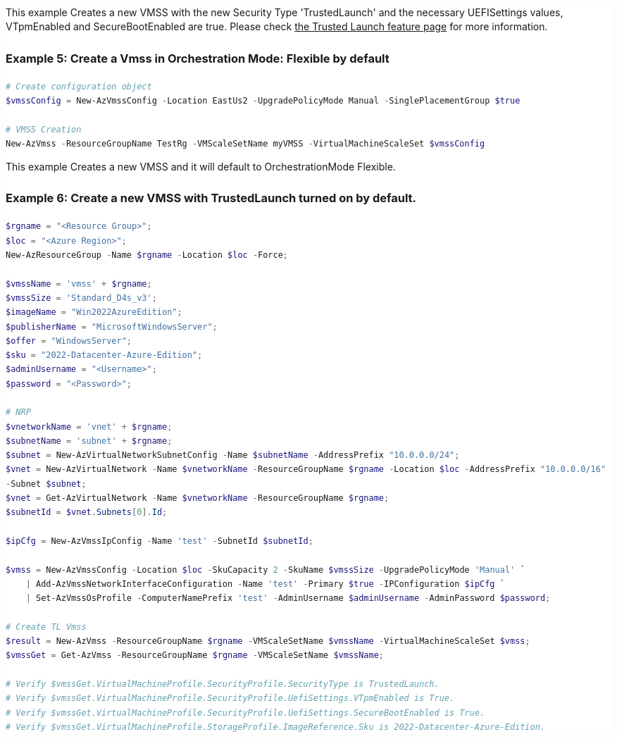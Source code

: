 This example Creates a new VMSS with the new Security Type 'TrustedLaunch' and the necessary UEFISettings values, VTpmEnabled and SecureBootEnabled are true. Please check [the Trusted Launch feature page](https://aka.ms/trustedlaunch) for more information.

### Example 5: Create a Vmss in Orchestration Mode: Flexible by default
```powershell
# Create configuration object
$vmssConfig = New-AzVmssConfig -Location EastUs2 -UpgradePolicyMode Manual -SinglePlacementGroup $true

# VMSS Creation 
New-AzVmss -ResourceGroupName TestRg -VMScaleSetName myVMSS -VirtualMachineScaleSet $vmssConfig
```

This example Creates a new VMSS and it will default to OrchestrationMode Flexible. 

### Example 6: Create a new VMSS with TrustedLaunch turned on by default.
```powershell
$rgname = "<Resource Group>";
$loc = "<Azure Region>";
New-AzResourceGroup -Name $rgname -Location $loc -Force;

$vmssName = 'vmss' + $rgname;
$vmssSize = 'Standard_D4s_v3';
$imageName = "Win2022AzureEdition";
$publisherName = "MicrosoftWindowsServer";
$offer = "WindowsServer";
$sku = "2022-Datacenter-Azure-Edition";
$adminUsername = "<Username>";
$password = "<Password>";

# NRP
$vnetworkName = 'vnet' + $rgname;
$subnetName = 'subnet' + $rgname;
$subnet = New-AzVirtualNetworkSubnetConfig -Name $subnetName -AddressPrefix "10.0.0.0/24";
$vnet = New-AzVirtualNetwork -Name $vnetworkName -ResourceGroupName $rgname -Location $loc -AddressPrefix "10.0.0.0/16" -Subnet $subnet;
$vnet = Get-AzVirtualNetwork -Name $vnetworkName -ResourceGroupName $rgname;
$subnetId = $vnet.Subnets[0].Id;

$ipCfg = New-AzVmssIpConfig -Name 'test' -SubnetId $subnetId;

$vmss = New-AzVmssConfig -Location $loc -SkuCapacity 2 -SkuName $vmssSize -UpgradePolicyMode 'Manual' `
    | Add-AzVmssNetworkInterfaceConfiguration -Name 'test' -Primary $true -IPConfiguration $ipCfg `
    | Set-AzVmssOsProfile -ComputerNamePrefix 'test' -AdminUsername $adminUsername -AdminPassword $password;
    
# Create TL Vmss
$result = New-AzVmss -ResourceGroupName $rgname -VMScaleSetName $vmssName -VirtualMachineScaleSet $vmss;
$vmssGet = Get-AzVmss -ResourceGroupName $rgname -VMScaleSetName $vmssName;

# Verify $vmssGet.VirtualMachineProfile.SecurityProfile.SecurityType is TrustedLaunch.
# Verify $vmssGet.VirtualMachineProfile.SecurityProfile.UefiSettings.VTpmEnabled is True.
# Verify $vmssGet.VirtualMachineProfile.SecurityProfile.UefiSettings.SecureBootEnabled is True.
# Verify $vmssGet.VirtualMachineProfile.StorageProfile.ImageReference.Sku is 2022-Datacenter-Azure-Edition.
```
